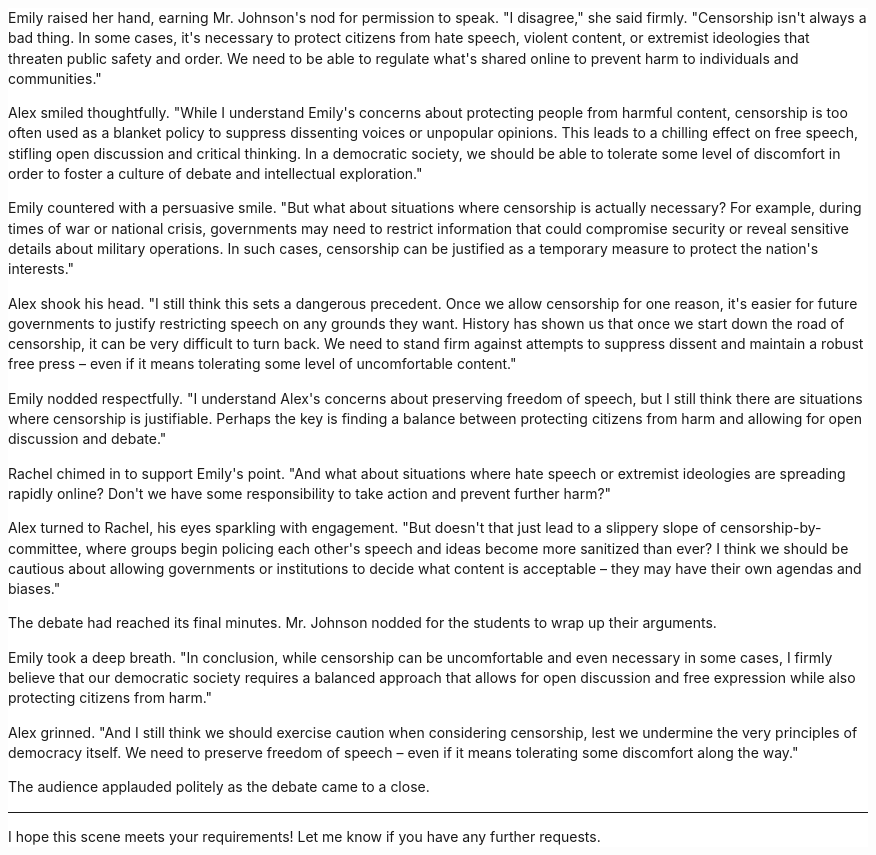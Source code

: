 Emily raised her hand, earning Mr. Johnson's nod for permission to speak. "I disagree," she said firmly. "Censorship isn't always a bad thing. In some cases, it's necessary to protect citizens from hate speech, violent content, or extremist ideologies that threaten public safety and order. We need to be able to regulate what's shared online to prevent harm to individuals and communities."

Alex smiled thoughtfully. "While I understand Emily's concerns about protecting people from harmful content, censorship is too often used as a blanket policy to suppress dissenting voices or unpopular opinions. This leads to a chilling effect on free speech, stifling open discussion and critical thinking. In a democratic society, we should be able to tolerate some level of discomfort in order to foster a culture of debate and intellectual exploration."

Emily countered with a persuasive smile. "But what about situations where censorship is actually necessary? For example, during times of war or national crisis, governments may need to restrict information that could compromise security or reveal sensitive details about military operations. In such cases, censorship can be justified as a temporary measure to protect the nation's interests."

Alex shook his head. "I still think this sets a dangerous precedent. Once we allow censorship for one reason, it's easier for future governments to justify restricting speech on any grounds they want. History has shown us that once we start down the road of censorship, it can be very difficult to turn back. We need to stand firm against attempts to suppress dissent and maintain a robust free press – even if it means tolerating some level of uncomfortable content."

Emily nodded respectfully. "I understand Alex's concerns about preserving freedom of speech, but I still think there are situations where censorship is justifiable. Perhaps the key is finding a balance between protecting citizens from harm and allowing for open discussion and debate."

Rachel chimed in to support Emily's point. "And what about situations where hate speech or extremist ideologies are spreading rapidly online? Don't we have some responsibility to take action and prevent further harm?"

Alex turned to Rachel, his eyes sparkling with engagement. "But doesn't that just lead to a slippery slope of censorship-by-committee, where groups begin policing each other's speech and ideas become more sanitized than ever? I think we should be cautious about allowing governments or institutions to decide what content is acceptable – they may have their own agendas and biases."

The debate had reached its final minutes. Mr. Johnson nodded for the students to wrap up their arguments.

Emily took a deep breath. "In conclusion, while censorship can be uncomfortable and even necessary in some cases, I firmly believe that our democratic society requires a balanced approach that allows for open discussion and free expression while also protecting citizens from harm."

Alex grinned. "And I still think we should exercise caution when considering censorship, lest we undermine the very principles of democracy itself. We need to preserve freedom of speech – even if it means tolerating some discomfort along the way."

The audience applauded politely as the debate came to a close.

---

I hope this scene meets your requirements! Let me know if you have any further requests.
<end>

